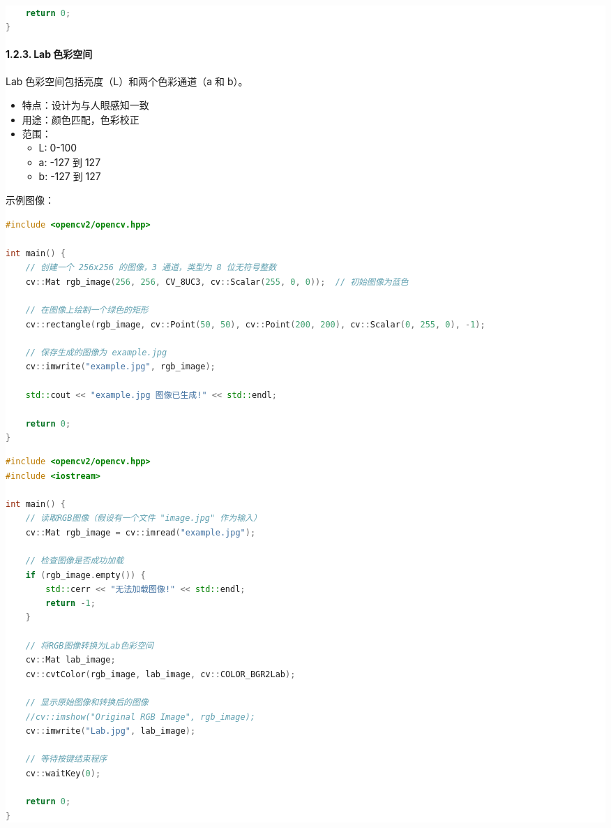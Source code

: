 ```cpp
    return 0;
}
```

#### 1.2.3. Lab 色彩空间

Lab 色彩空间包括亮度（L）和两个色彩通道（a 和 b）。

- 特点：设计为与人眼感知一致
- 用途：颜色匹配，色彩校正
- 范围：
  - L: 0-100
  - a: -127 到 127
  - b: -127 到 127

示例图像：

```c++
#include <opencv2/opencv.hpp>

int main() {
    // 创建一个 256x256 的图像，3 通道，类型为 8 位无符号整数
    cv::Mat rgb_image(256, 256, CV_8UC3, cv::Scalar(255, 0, 0));  // 初始图像为蓝色

    // 在图像上绘制一个绿色的矩形
    cv::rectangle(rgb_image, cv::Point(50, 50), cv::Point(200, 200), cv::Scalar(0, 255, 0), -1);

    // 保存生成的图像为 example.jpg
    cv::imwrite("example.jpg", rgb_image);

    std::cout << "example.jpg 图像已生成!" << std::endl;

    return 0;
}

```



```cpp
#include <opencv2/opencv.hpp>
#include <iostream>

int main() {
    // 读取RGB图像（假设有一个文件 "image.jpg" 作为输入）
    cv::Mat rgb_image = cv::imread("example.jpg");
    
    // 检查图像是否成功加载
    if (rgb_image.empty()) {
        std::cerr << "无法加载图像!" << std::endl;
        return -1;
    }

    // 将RGB图像转换为Lab色彩空间
    cv::Mat lab_image;
    cv::cvtColor(rgb_image, lab_image, cv::COLOR_BGR2Lab);

    // 显示原始图像和转换后的图像
    //cv::imshow("Original RGB Image", rgb_image);
    cv::imwrite("Lab.jpg", lab_image);

    // 等待按键结束程序
    cv::waitKey(0);

    return 0;
}

```